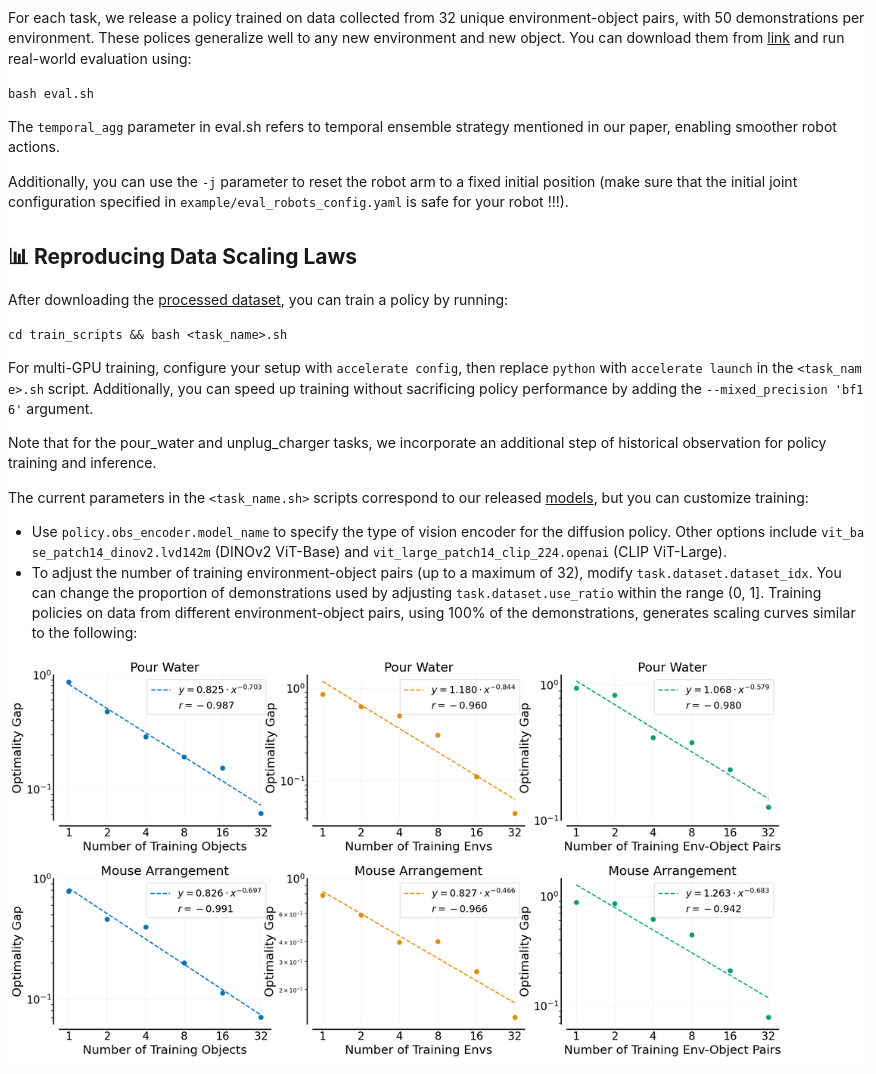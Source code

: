 For each task, we release a policy trained on data collected from 32 unique environment-object pairs, with 50 demonstrations per environment. These polices generalize well to any new environment and new object. You can download them from [link](https://huggingface.co/Fanqi-Lin/Task-Models/tree/main) and run real-world evaluation using:

```shell
bash eval.sh
```

The ```temporal_agg``` parameter in eval.sh refers to temporal ensemble strategy mentioned in our paper, enabling smoother robot actions.

Additionally, you can use the ```-j``` parameter to reset the robot arm to a fixed initial position (make sure that the initial joint configuration specified in ```example/eval_robots_config.yaml``` is safe for your robot !!!).

## 📊 Reproducing Data Scaling Laws
After downloading the [processed dataset](https://huggingface.co/datasets/Fanqi-Lin/Processed-Task-Dataset/tree/main), you can train a policy by running:

```shell
cd train_scripts && bash <task_name>.sh
```

For multi-GPU training, configure your setup with ```accelerate config```, then replace ```python``` with ```accelerate launch``` in the ```<task_name>.sh``` script. Additionally, you can speed up training without sacrificing policy performance by adding the ```--mixed_precision 'bf16'``` argument.

Note that for the pour_water and unplug_charger tasks, we incorporate an additional step of historical observation for policy training and inference.

The current parameters in the ```<task_name.sh>``` scripts correspond to our released [models](https://huggingface.co/Fanqi-Lin/Task-Models/tree/main), but you can customize training:
+ Use ```policy.obs_encoder.model_name``` to specify the type of vision encoder for the diffusion policy. Other options include ```vit_base_patch14_dinov2.lvd142m``` (DINOv2 ViT-Base) and ```vit_large_patch14_clip_224.openai``` (CLIP ViT-Large).
+ To adjust the number of training environment-object pairs (up to a maximum of 32), modify ```task.dataset.dataset_idx```. You can change the proportion of demonstrations used by adjusting ```task.dataset.use_ratio``` within the range (0, 1]. Training policies on data from different environment-object pairs, using 100% of the demonstrations, generates scaling curves similar to the following:

<img width="90%" src="assets/scaling-law-curve.png">
